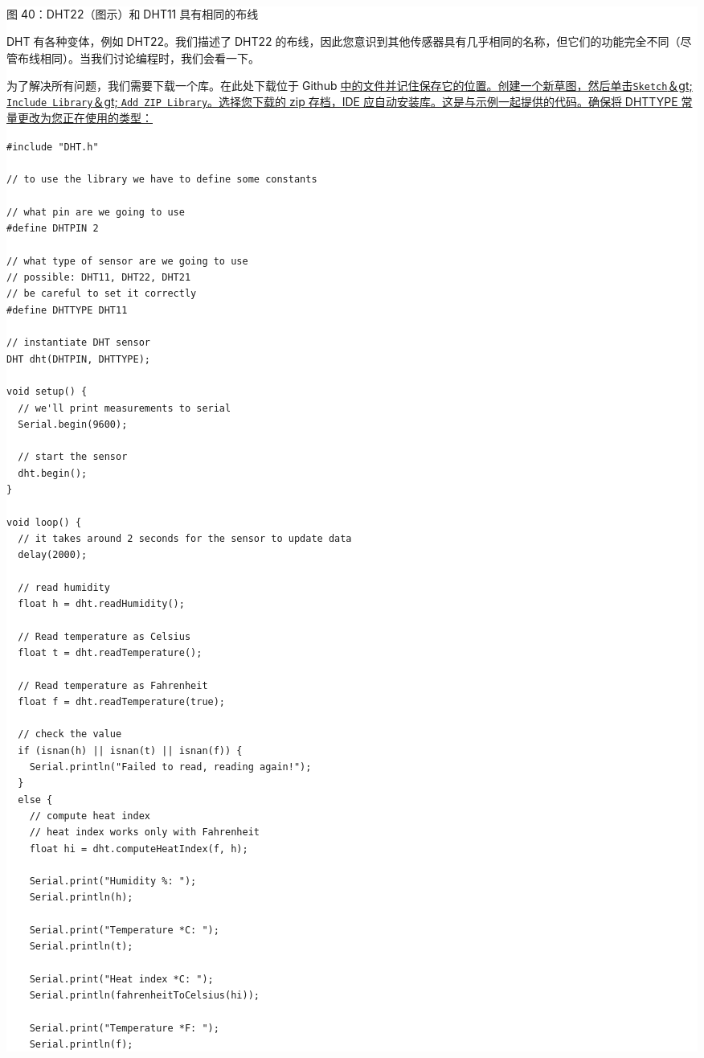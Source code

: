 图 40：DHT22（图示）和 DHT11 具有相同的布线

DHT 有各种变体，例如 DHT22。我们描述了 DHT22 的布线，因此您意识到其他传感器具有几乎相同的名称，但它们的功能完全不同（尽管布线相同）。当我们讨论编程时，我们会看一下。

为了解决所有问题，我们需要下载一个库。在此处下载位于 Github [中的文件并记住保存它的位置。创建一个新草图，然后单击`Sketch`＆gt; `Include Library`＆gt; `Add ZIP Library`。选择您下载的 zip 存档，IDE 应自动安装库。这是与示例一起提供的代码。确保将 DHTTYPE 常量更改为您正在使用的类型：](https://github.com/adafruit/DHT-sensor-library/archive/master.zip)

```
#include "DHT.h"

// to use the library we have to define some constants

// what pin are we going to use
#define DHTPIN 2

// what type of sensor are we going to use
// possible: DHT11, DHT22, DHT21
// be careful to set it correctly
#define DHTTYPE DHT11

// instantiate DHT sensor
DHT dht(DHTPIN, DHTTYPE);

void setup() {
  // we'll print measurements to serial
  Serial.begin(9600);

  // start the sensor
  dht.begin();
}

void loop() {
  // it takes around 2 seconds for the sensor to update data
  delay(2000);

  // read humidity
  float h = dht.readHumidity();

  // Read temperature as Celsius
  float t = dht.readTemperature();

  // Read temperature as Fahrenheit
  float f = dht.readTemperature(true);

  // check the value
  if (isnan(h) || isnan(t) || isnan(f)) {
    Serial.println("Failed to read, reading again!");
  }
  else {
    // compute heat index
    // heat index works only with Fahrenheit
    float hi = dht.computeHeatIndex(f, h);

    Serial.print("Humidity %: ");
    Serial.println(h);

    Serial.print("Temperature *C: ");
    Serial.println(t);

    Serial.print("Heat index *C: ");
    Serial.println(fahrenheitToCelsius(hi));

    Serial.print("Temperature *F: ");
    Serial.println(f);
```